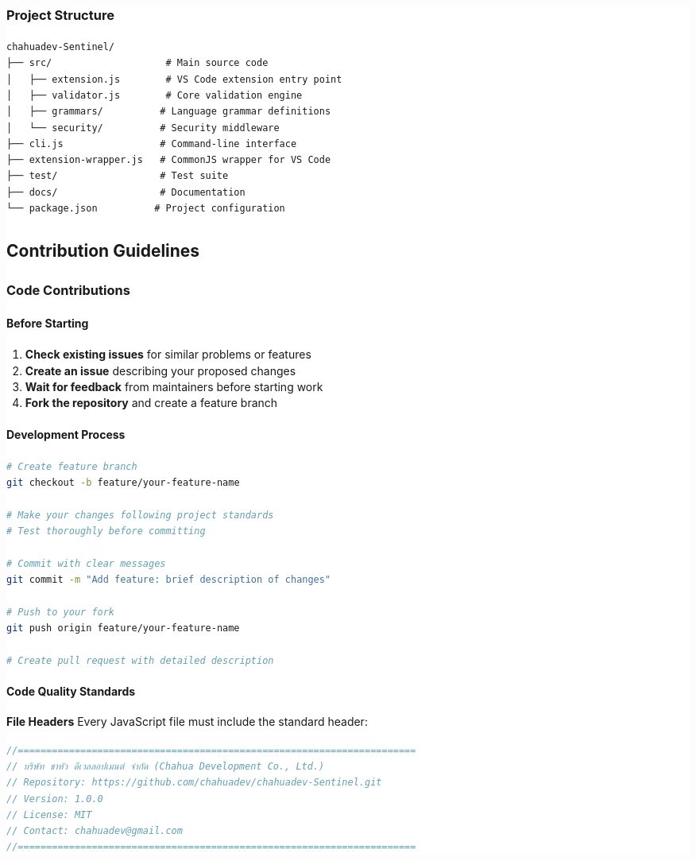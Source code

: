### Project Structure

```
chahuadev-Sentinel/
├── src/                    # Main source code
│   ├── extension.js        # VS Code extension entry point
│   ├── validator.js        # Core validation engine
│   ├── grammars/          # Language grammar definitions
│   └── security/          # Security middleware
├── cli.js                 # Command-line interface
├── extension-wrapper.js   # CommonJS wrapper for VS Code
├── test/                  # Test suite
├── docs/                  # Documentation
└── package.json          # Project configuration
```

## Contribution Guidelines

### Code Contributions

#### Before Starting

1. **Check existing issues** for similar problems or features
2. **Create an issue** describing your proposed changes
3. **Wait for feedback** from maintainers before starting work
4. **Fork the repository** and create a feature branch

#### Development Process

```bash
# Create feature branch
git checkout -b feature/your-feature-name

# Make your changes following project standards
# Test thoroughly before committing

# Commit with clear messages
git commit -m "Add feature: brief description of changes"

# Push to your fork
git push origin feature/your-feature-name

# Create pull request with detailed description
```

#### Code Quality Standards

**File Headers**
Every JavaScript file must include the standard header:

```javascript
//======================================================================
// บริษัท ชาหัว ดีเวลลอปเมนต์ จำกัด (Chahua Development Co., Ltd.)
// Repository: https://github.com/chahuadev/chahuadev-Sentinel.git
// Version: 1.0.0
// License: MIT
// Contact: chahuadev@gmail.com
//======================================================================
```
